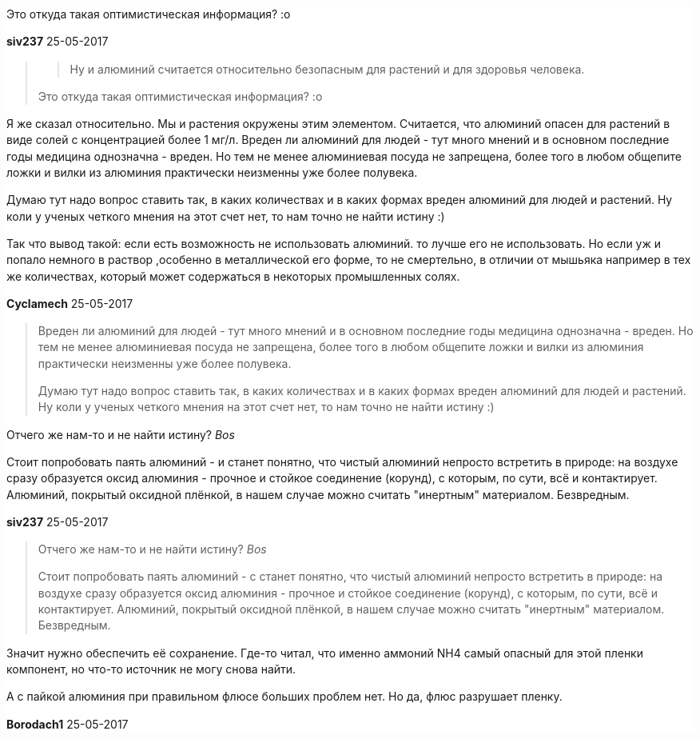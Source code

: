 Это откуда такая оптимистическая информация? :o


**siv237** 25-05-2017

> > Ну и алюминий считается относительно безопасным для растений и для здоровья человека.
> 
> 
> 
> Это откуда такая оптимистическая информация? :o

Я же сказал относительно. Мы и растения окружены этим элементом. Считается, что алюминий опасен для растений в виде солей с концентрацией более 1 мг/л. Вреден ли алюминий для людей - тут много мнений и в основном последние годы медицина однозначна - вреден. Но тем не менее алюминиевая посуда не запрещена, более того в любом общепите ложки и вилки из алюминия практически неизменны уже более полувека.

Думаю тут надо вопрос ставить так, в каких количествах и в каких формах вреден алюминий для людей и растений. Ну коли у ученых четкого мнения на этот счет нет, то нам точно не найти истину :)

Так что вывод такой: если есть возможность не использовать алюминий. то лучше его не использовать. Но если уж и попало немного в раствор ,особенно в металлической его форме, то не смертельно, в отличии от мышьяка например в тех же количествах, который может содержаться в некоторых промышленных солях.


**Cyclamech** 25-05-2017

> Вреден ли алюминий для людей - тут много мнений и в основном последние годы медицина однозначна - вреден. Но тем не менее алюминиевая посуда не запрещена, более того в любом общепите ложки и вилки из алюминия практически неизменны уже более полувека.
> 
> Думаю тут надо вопрос ставить так, в каких количествах и в каких формах вреден алюминий для людей и растений. Ну коли у ученых четкого мнения на этот счет нет, то нам точно не найти истину :)

Отчего же нам-то и не найти истину? *Bos*

Стоит попробовать паять алюминий - и станет понятно, что чистый алюминий непросто встретить в природе: на воздухе сразу образуется оксид алюминия - прочное и стойкое соединение (корунд), с которым, по сути, всё и контактирует. Алюминий, покрытый оксидной плёнкой, в нашем случае можно считать "инертным" материалом. Безвредным.


**siv237** 25-05-2017

> Отчего же нам-то и не найти истину? *Bos*
> 
> Стоит попробовать паять алюминий - с станет понятно, что чистый алюминий непросто встретить в природе: на воздухе сразу образуется оксид алюминия - прочное и стойкое соединение (корунд), с которым, по сути, всё и контактирует. Алюминий, покрытый оксидной плёнкой, в нашем случае можно считать "инертным" материалом. Безвредным.

Значит нужно обеспечить её сохранение. Где-то читал, что именно аммоний NH4 самый опасный для этой пленки компонент, но что-то источник не могу снова найти.

А с пайкой алюминия при правильном флюсе больших проблем нет. Но да, флюс разрушает пленку.


**Borodach1** 25-05-2017
